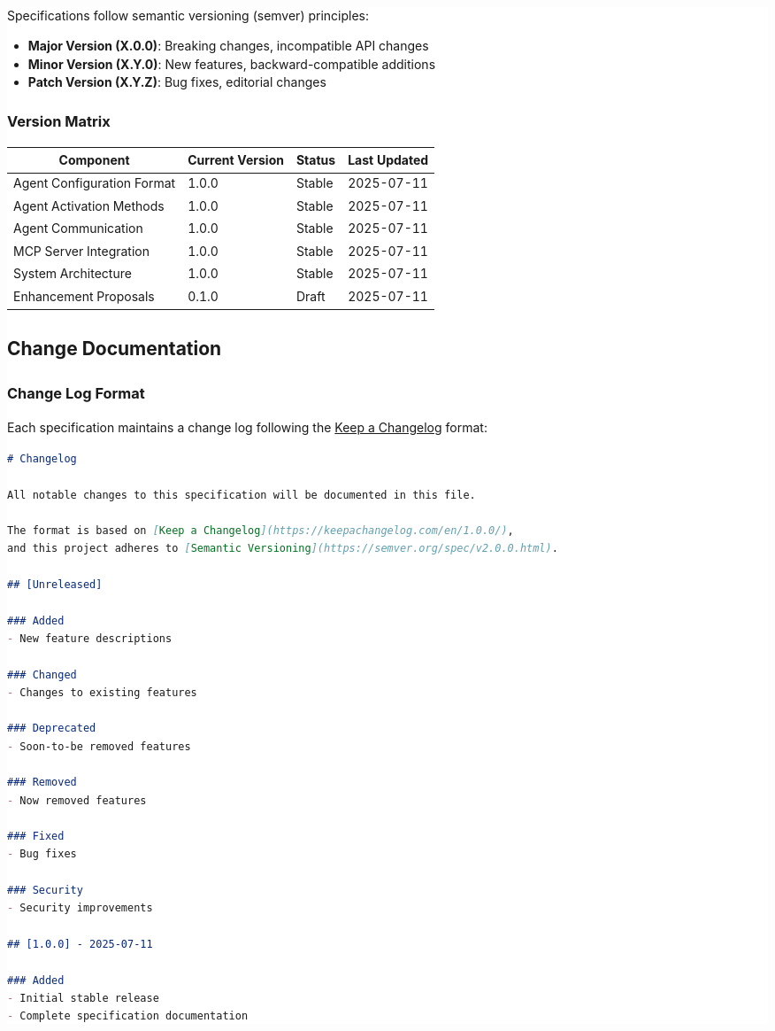 Specifications follow semantic versioning (semver) principles:

- **Major Version (X.0.0)**: Breaking changes, incompatible API changes
- **Minor Version (X.Y.0)**: New features, backward-compatible additions
- **Patch Version (X.Y.Z)**: Bug fixes, editorial changes

### Version Matrix

| Component | Current Version | Status | Last Updated |
|-----------|----------------|---------|--------------|
| Agent Configuration Format | 1.0.0 | Stable | 2025-07-11 |
| Agent Activation Methods | 1.0.0 | Stable | 2025-07-11 |
| Agent Communication | 1.0.0 | Stable | 2025-07-11 |
| MCP Server Integration | 1.0.0 | Stable | 2025-07-11 |
| System Architecture | 1.0.0 | Stable | 2025-07-11 |
| Enhancement Proposals | 0.1.0 | Draft | 2025-07-11 |

## Change Documentation

### Change Log Format

Each specification maintains a change log following the [Keep a Changelog](https://keepachangelog.com/) format:

```markdown
# Changelog

All notable changes to this specification will be documented in this file.

The format is based on [Keep a Changelog](https://keepachangelog.com/en/1.0.0/),
and this project adheres to [Semantic Versioning](https://semver.org/spec/v2.0.0.html).

## [Unreleased]

### Added
- New feature descriptions

### Changed
- Changes to existing features

### Deprecated
- Soon-to-be removed features

### Removed
- Now removed features

### Fixed
- Bug fixes

### Security
- Security improvements

## [1.0.0] - 2025-07-11

### Added
- Initial stable release
- Complete specification documentation
```
